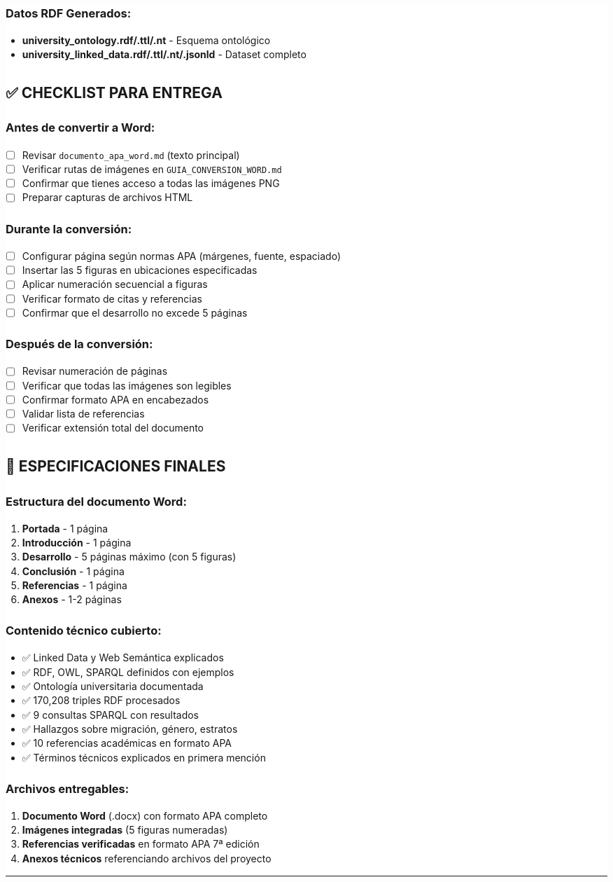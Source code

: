 ### Datos RDF Generados:

- **university_ontology.rdf/.ttl/.nt** - Esquema ontológico
- **university_linked_data.rdf/.ttl/.nt/.jsonld** - Dataset completo

## ✅ CHECKLIST PARA ENTREGA

### Antes de convertir a Word:
- [ ] Revisar `documento_apa_word.md` (texto principal)
- [ ] Verificar rutas de imágenes en `GUIA_CONVERSION_WORD.md`
- [ ] Confirmar que tienes acceso a todas las imágenes PNG
- [ ] Preparar capturas de archivos HTML

### Durante la conversión:
- [ ] Configurar página según normas APA (márgenes, fuente, espaciado)
- [ ] Insertar las 5 figuras en ubicaciones especificadas
- [ ] Aplicar numeración secuencial a figuras
- [ ] Verificar formato de citas y referencias
- [ ] Confirmar que el desarrollo no excede 5 páginas

### Después de la conversión:
- [ ] Revisar numeración de páginas
- [ ] Verificar que todas las imágenes son legibles
- [ ] Confirmar formato APA en encabezados
- [ ] Validar lista de referencias
- [ ] Verificar extensión total del documento

## 📏 ESPECIFICACIONES FINALES

### Estructura del documento Word:
1. **Portada** - 1 página
2. **Introducción** - 1 página  
3. **Desarrollo** - 5 páginas máximo (con 5 figuras)
4. **Conclusión** - 1 página
5. **Referencias** - 1 página
6. **Anexos** - 1-2 páginas

### Contenido técnico cubierto:
- ✅ Linked Data y Web Semántica explicados
- ✅ RDF, OWL, SPARQL definidos con ejemplos
- ✅ Ontología universitaria documentada
- ✅ 170,208 triples RDF procesados
- ✅ 9 consultas SPARQL con resultados
- ✅ Hallazgos sobre migración, género, estratos
- ✅ 10 referencias académicas en formato APA
- ✅ Términos técnicos explicados en primera mención

### Archivos entregables:
1. **Documento Word** (.docx) con formato APA completo
2. **Imágenes integradas** (5 figuras numeradas)
3. **Referencias verificadas** en formato APA 7ª edición
4. **Anexos técnicos** referenciando archivos del proyecto

---